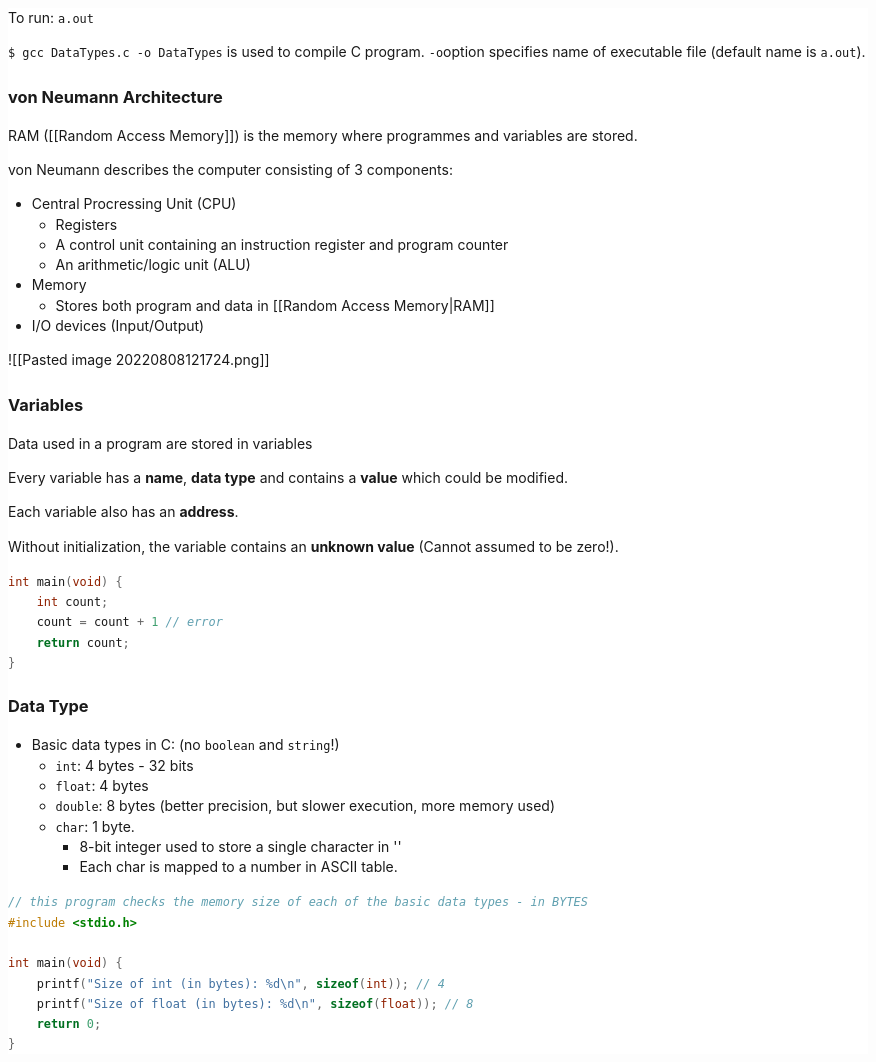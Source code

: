 To run: `a.out`

`$ gcc DataTypes.c -o DataTypes` is used to compile C program.
`-o`option specifies name of executable file (default name is `a.out`).

### von Neumann Architecture

RAM ([[Random Access Memory]]) is the memory where programmes and variables are stored.

von Neumann describes the computer consisting of 3 components:
- Central Procressing Unit (CPU)
	- Registers
	- A control unit containing an instruction register and program counter
	- An arithmetic/logic unit (ALU)
- Memory
	- Stores both program and data in [[Random Access Memory|RAM]]
- I/O devices (Input/Output)
  
![[Pasted image 20220808121724.png]]

### Variables

Data used in a program are stored in variables

Every variable has a **name**, **data type** and contains a **value** which could be modified.

Each variable also has an **address**.

Without initialization, the variable contains an **unknown value** (Cannot assumed to be zero!).

```C
int main(void) {
	int count;
	count = count + 1 // error
	return count;
}
```

### Data Type

- Basic data types in C: (no `boolean`  and `string`!)
	- `int`: 4 bytes - 32 bits
	- `float`: 4 bytes
	-  `double`: 8 bytes (better precision, but slower execution, more memory used)
	- `char`: 1 byte.
		- 8-bit integer used to store a single character in ''
		- Each char is mapped to a number in ASCII table.

```C
// this program checks the memory size of each of the basic data types - in BYTES
#include <stdio.h>

int main(void) {
	printf("Size of int (in bytes): %d\n", sizeof(int)); // 4
	printf("Size of float (in bytes): %d\n", sizeof(float)); // 8
	return 0;
}
```
